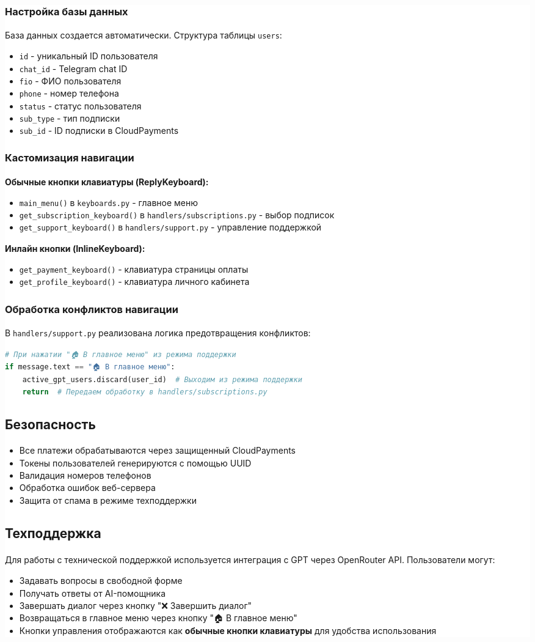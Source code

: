 ### Настройка базы данных

База данных создается автоматически. Структура таблицы `users`:

- `id` - уникальный ID пользователя
- `chat_id` - Telegram chat ID
- `fio` - ФИО пользователя
- `phone` - номер телефона
- `status` - статус пользователя
- `sub_type` - тип подписки
- `sub_id` - ID подписки в CloudPayments

### Кастомизация навигации

**Обычные кнопки клавиатуры (ReplyKeyboard):**
- `main_menu()` в `keyboards.py` - главное меню
- `get_subscription_keyboard()` в `handlers/subscriptions.py` - выбор подписок
- `get_support_keyboard()` в `handlers/support.py` - управление поддержкой

**Инлайн кнопки (InlineKeyboard):**
- `get_payment_keyboard()` - клавиатура страницы оплаты  
- `get_profile_keyboard()` - клавиатура личного кабинета

### Обработка конфликтов навигации

В `handlers/support.py` реализована логика предотвращения конфликтов:
```python
# При нажатии "🏠 В главное меню" из режима поддержки
if message.text == "🏠 В главное меню":
    active_gpt_users.discard(user_id)  # Выходим из режима поддержки
    return  # Передаем обработку в handlers/subscriptions.py
```

## Безопасность

- Все платежи обрабатываются через защищенный CloudPayments
- Токены пользователей генерируются с помощью UUID
- Валидация номеров телефонов
- Обработка ошибок веб-сервера
- Защита от спама в режиме техподдержки

## Техподдержка

Для работы с технической поддержкой используется интеграция с GPT через OpenRouter API. Пользователи могут:

- Задавать вопросы в свободной форме
- Получать ответы от AI-помощника
- Завершать диалог через кнопку "❌ Завершить диалог"
- Возвращаться в главное меню через кнопку "🏠 В главное меню"
- Кнопки управления отображаются как **обычные кнопки клавиатуры** для удобства использования 